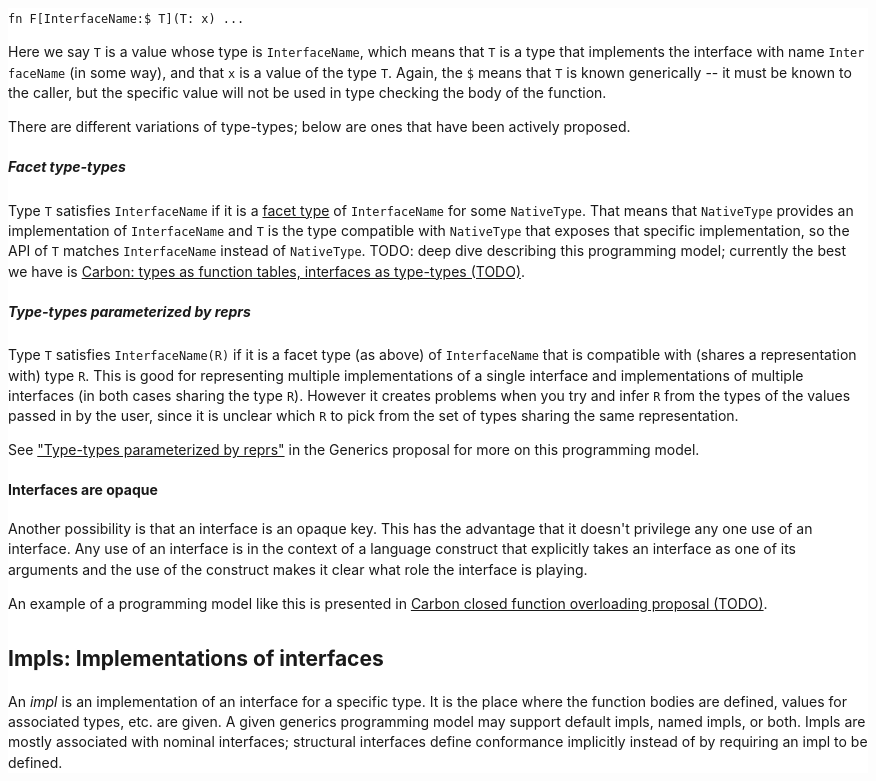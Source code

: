 ```
fn F[InterfaceName:$ T](T: x) ...
```

Here we say `T` is a value whose type is `InterfaceName`, which means that `T`
is a type that implements the interface with name `InterfaceName` (in some way),
and that `x` is a value of the type `T`. Again, the `$` means that `T` is known
generically -- it must be known to the caller, but the specific value will not
be used in type checking the body of the function.

There are different variations of type-types; below are ones that have been
actively proposed.

##### Facet type-types

Type `T` satisfies `InterfaceName` if it is a [facet type](#facet-types) of
`InterfaceName` for some `NativeType`. That means that `NativeType` provides an
implementation of `InterfaceName` and `T` is the type compatible with
`NativeType` that exposes that specific implementation, so the API of `T`
matches `InterfaceName` instead of `NativeType`. TODO: deep dive describing this
programming model; currently the best we have is
[Carbon: types as function tables, interfaces as type-types (TODO)](#broken-links-footnote).

##### Type-types parameterized by reprs

Type `T` satisfies `InterfaceName(R)` if it is a facet type (as above) of
`InterfaceName` that is compatible with (shares a representation with) type `R`.
This is good for representing multiple implementations of a single interface and
implementations of multiple interfaces (in both cases sharing the type `R`).
However it creates problems when you try and infer `R` from the types of the
values passed in by the user, since it is unclear which `R` to pick from the set
of types sharing the same representation.

See
["Type-types parameterized by reprs"](https://github.com/josh11b/carbon-lang/blob/generics-docs/docs/design/generics/overview.md#type-types-parameterized-by-reprs)
in the Generics proposal for more on this programming model.

#### Interfaces are opaque

Another possibility is that an interface is an opaque key. This has the
advantage that it doesn't privilege any one use of an interface. Any use of an
interface is in the context of a language construct that explicitly takes an
interface as one of its arguments and the use of the construct makes it clear
what role the interface is playing.

An example of a programming model like this is presented in
[Carbon closed function overloading proposal (TODO)](#broken-links-footnote).

## Impls: Implementations of interfaces

An _impl_ is an implementation of an interface for a specific type. It is the
place where the function bodies are defined, values for associated types, etc.
are given. A given generics programming model may support default impls, named
impls, or both. Impls are mostly associated with nominal interfaces; structural
interfaces define conformance implicitly instead of by requiring an impl to be
defined.
